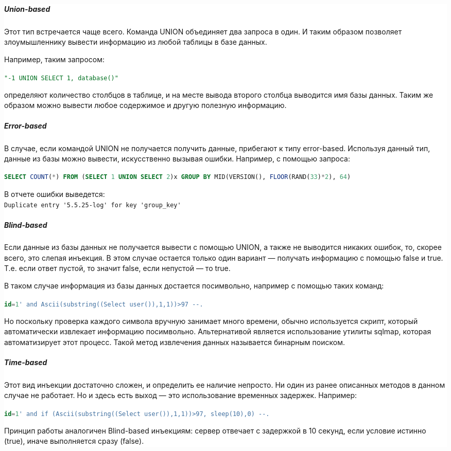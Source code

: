 ##### Union-based

Этот тип встречается чаще всего. Команда UNION объединяет два запроса в один. И таким образом позволяет злоумышленнику вывести информацию из любой таблицы в базе данных.

Например, таким запросом:

```sql
"-1 UNION SELECT 1, database()" 
```

определяют количество столбцов в таблице, и на месте вывода второго столбца выводится имя базы данных. Таким же образом можно вывести любое содержимое и другую полезную информацию.

##### Error-based

В случае, если командой UNION не получается получить данные, прибегают к типу error-based. Используя данный тип, данные из базы можно вывести, искусственно вызывая ошибки. Например, с помощью запроса:

```sql
SELECT COUNT(*) FROM (SELECT 1 UNION SELECT 2)x GROUP BY MID(VERSION(), FLOOR(RAND(33)*2), 64) 
```

В отчете ошибки выведется:<br>`Duplicate entry '5.5.25-log' for key 'group_key'`

##### Blind-based

Если данные из базы данных не получается вывести с помощью UNION, а также не выводится никаких ошибок, то, скорее всего, это слепая инъекция. В этом случае остается только один вариант — получать информацию с помощью false и true. Т.е. если ответ пустой, то значит false, если непустой — то true.

В таком случае информация из базы данных достается посимвольно, например с помощью таких команд:

```sql
id=1' and Ascii(substring((Select user()),1,1))>97 --. 
```

Но поскольку проверка каждого символа вручную занимает много времени, обычно используется скрипт, который автоматически извлекает информацию посимвольно. Альтернативой является использование утилиты sqlmap, которая автоматизирует этот процесс. Такой метод извлечения данных называется бинарным поиском.

##### Time-based

Этот вид инъекции достаточно сложен, и определить ее наличие непросто. Ни один из ранее описанных методов в данном случае не работает. Но и здесь есть выход — это использование временных задержек. Например:

```sql
id=1' and if (Ascii(substring((Select user()),1,1))>97, sleep(10),0) --.
```

Принцип работы аналогичен Blind-based инъекциям: сервер отвечает с задержкой в 10 секунд, если условие истинно (true), иначе выполняется сразу (false).
